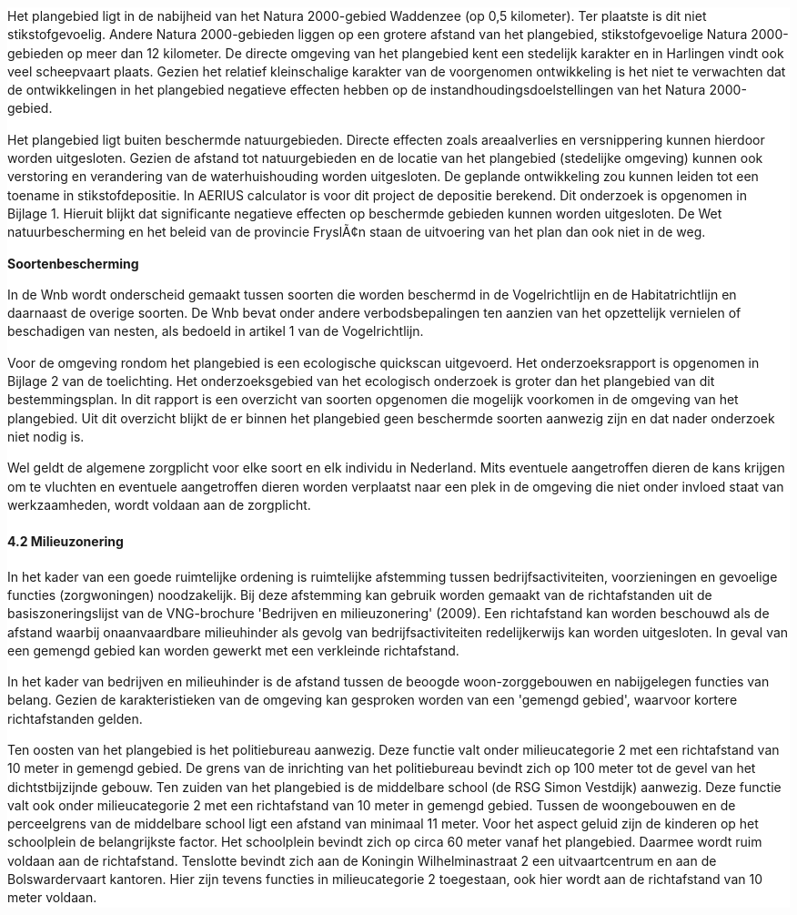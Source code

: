 Het plangebied ligt in de nabijheid van het Natura 2000\-gebied Waddenzee (op 0,5 kilometer). Ter plaatste is dit niet stikstofgevoelig. Andere Natura 2000\-gebieden liggen op een grotere afstand van het plangebied, stikstofgevoelige Natura 2000\-gebieden op meer dan 12 kilometer. De directe omgeving van het plangebied kent een stedelijk karakter en in Harlingen vindt ook veel scheepvaart plaats. Gezien het relatief kleinschalige karakter van de voorgenomen ontwikkeling is het niet te verwachten dat de ontwikkelingen in het plangebied negatieve effecten hebben op de instandhoudingsdoelstellingen van het Natura 2000\-gebied.

Het plangebied ligt buiten beschermde natuurgebieden. Directe effecten zoals areaalverlies en versnippering kunnen hierdoor worden uitgesloten. Gezien de afstand tot natuurgebieden en de locatie van het plangebied (stedelijke omgeving) kunnen ook verstoring en verandering van de waterhuishouding worden uitgesloten. De geplande ontwikkeling zou kunnen leiden tot een toename in stikstofdepositie. In AERIUS calculator is voor dit project de depositie berekend. Dit onderzoek is opgenomen in Bijlage 1. Hieruit blijkt dat significante negatieve effecten op beschermde gebieden kunnen worden uitgesloten. De Wet natuurbescherming en het beleid van de provincie FryslÃ¢n staan de uitvoering van het plan dan ook niet in de weg.

**Soortenbescherming**

In de Wnb wordt onderscheid gemaakt tussen soorten die worden beschermd in de Vogelrichtlijn en de Habitatrichtlijn en daarnaast de overige soorten. De Wnb bevat onder andere verbodsbepalingen ten aanzien van het opzettelijk vernielen of beschadigen van nesten, als bedoeld in artikel 1 van de Vogelrichtlijn.

Voor de omgeving rondom het plangebied is een ecologische quickscan uitgevoerd. Het onderzoeksrapport is opgenomen in Bijlage 2 van de toelichting. Het onderzoeksgebied van het ecologisch onderzoek is groter dan het plangebied van dit bestemmingsplan. In dit rapport is een overzicht van soorten opgenomen die mogelijk voorkomen in de omgeving van het plangebied. Uit dit overzicht blijkt de er binnen het plangebied geen beschermde soorten aanwezig zijn en dat nader onderzoek niet nodig is.

Wel geldt de algemene zorgplicht voor elke soort en elk individu in Nederland. Mits eventuele aangetroffen dieren de kans krijgen om te vluchten en eventuele aangetroffen dieren worden verplaatst naar een plek in de omgeving die niet onder invloed staat van werkzaamheden, wordt voldaan aan de zorgplicht.

#### 4\.2 Milieuzonering

In het kader van een goede ruimtelijke ordening is ruimtelijke afstemming tussen bedrijfsactiviteiten, voorzieningen en gevoelige functies (zorgwoningen) noodzakelijk. Bij deze afstemming kan gebruik worden gemaakt van de richtafstanden uit de basiszoneringslijst van de VNG\-brochure 'Bedrijven en milieuzonering' (2009\). Een richtafstand kan worden beschouwd als de afstand waarbij onaanvaardbare milieuhinder als gevolg van bedrijfsactiviteiten redelijkerwijs kan worden uitgesloten. In geval van een gemengd gebied kan worden gewerkt met een verkleinde richtafstand.

In het kader van bedrijven en milieuhinder is de afstand tussen de beoogde woon\-zorggebouwen en nabijgelegen functies van belang. Gezien de karakteristieken van de omgeving kan gesproken worden van een 'gemengd gebied', waarvoor kortere richtafstanden gelden.

Ten oosten van het plangebied is het politiebureau aanwezig. Deze functie valt onder milieucategorie 2 met een richtafstand van 10 meter in gemengd gebied. De grens van de inrichting van het politiebureau bevindt zich op 100 meter tot de gevel van het dichtstbijzijnde gebouw. Ten zuiden van het plangebied is de middelbare school (de RSG Simon Vestdijk) aanwezig. Deze functie valt ook onder milieucategorie 2 met een richtafstand van 10 meter in gemengd gebied. Tussen de woongebouwen en de perceelgrens van de middelbare school ligt een afstand van minimaal 11 meter. Voor het aspect geluid zijn de kinderen op het schoolplein de belangrijkste factor. Het schoolplein bevindt zich op circa 60 meter vanaf het plangebied. Daarmee wordt ruim voldaan aan de richtafstand. Tenslotte bevindt zich aan de Koningin Wilhelminastraat 2 een uitvaartcentrum en aan de Bolswardervaart kantoren. Hier zijn tevens functies in milieucategorie 2 toegestaan, ook hier wordt aan de richtafstand van 10 meter voldaan.
